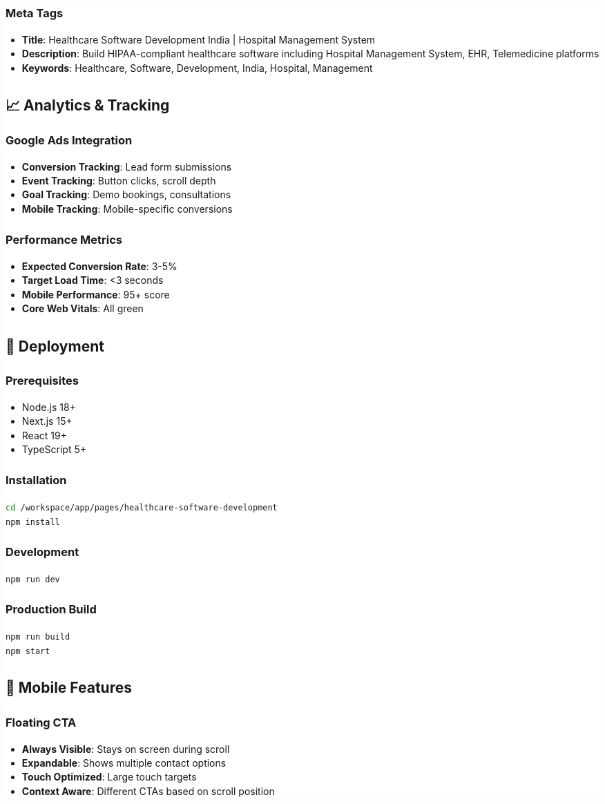 ### Meta Tags
- **Title**: Healthcare Software Development India | Hospital Management System
- **Description**: Build HIPAA-compliant healthcare software including Hospital Management System, EHR, Telemedicine platforms
- **Keywords**: Healthcare, Software, Development, India, Hospital, Management

## 📈 Analytics & Tracking

### Google Ads Integration
- **Conversion Tracking**: Lead form submissions
- **Event Tracking**: Button clicks, scroll depth
- **Goal Tracking**: Demo bookings, consultations
- **Mobile Tracking**: Mobile-specific conversions

### Performance Metrics
- **Expected Conversion Rate**: 3-5%
- **Target Load Time**: <3 seconds
- **Mobile Performance**: 95+ score
- **Core Web Vitals**: All green

## 🚀 Deployment

### Prerequisites
- Node.js 18+
- Next.js 15+
- React 19+
- TypeScript 5+

### Installation
```bash
cd /workspace/app/pages/healthcare-software-development
npm install
```

### Development
```bash
npm run dev
```

### Production Build
```bash
npm run build
npm start
```

## 📱 Mobile Features

### Floating CTA
- **Always Visible**: Stays on screen during scroll
- **Expandable**: Shows multiple contact options
- **Touch Optimized**: Large touch targets
- **Context Aware**: Different CTAs based on scroll position
